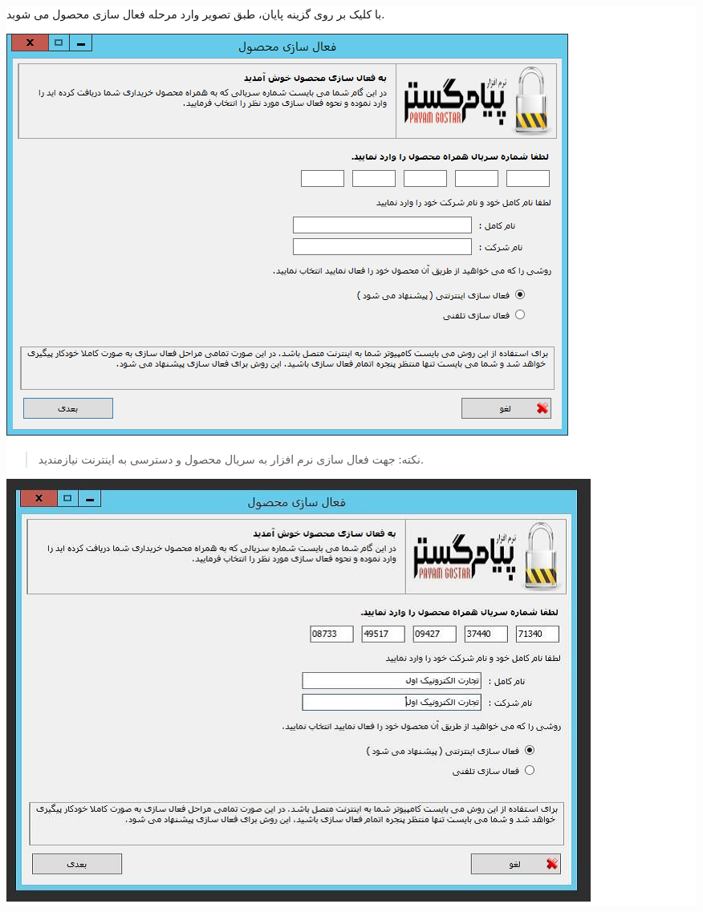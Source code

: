 با کلیک بر روی گزینه پایان، طبق تصویر وارد مرحله فعال سازی محصول می شوبد. 

![](8.png)

> نکته: جهت فعال سازی نرم افزار به سریال محصول و دسترسی به اینترنت نیازمندید.

![](9.png)
